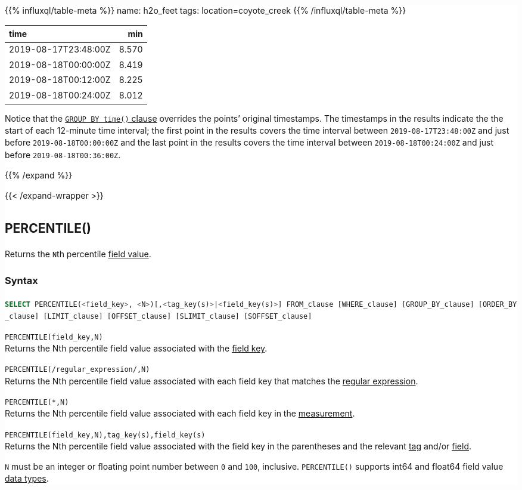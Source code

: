 {{% influxql/table-meta %}}
name: h2o_feet
tags: location=coyote_creek
{{% /influxql/table-meta %}}

| time                 |   min |
| :------------------- | ----: |
| 2019-08-17T23:48:00Z | 8.570 |
| 2019-08-18T00:00:00Z | 8.419 |
| 2019-08-18T00:12:00Z | 8.225 |
| 2019-08-18T00:24:00Z | 8.012 |

Notice that the [`GROUP BY time()` clause](/influxdb/v2/query-data/influxql/explore-data/group-by/#group-by-time-intervals) overrides the points’ original timestamps.
The timestamps in the results indicate the the start of each 12-minute time interval;
the first point in the results covers the time interval between `2019-08-17T23:48:00Z` and just before `2019-08-18T00:00:00Z` and the last point in the results covers the time interval between `2019-08-18T00:24:00Z` and just before `2019-08-18T00:36:00Z`.

{{% /expand %}}

{{< /expand-wrapper >}}

## PERCENTILE()

Returns the `N`th percentile [field value](/influxdb/v2/reference/glossary/#field-value).

### Syntax

```sql
SELECT PERCENTILE(<field_key>, <N>)[,<tag_key(s)>|<field_key(s)>] FROM_clause [WHERE_clause] [GROUP_BY_clause] [ORDER_BY_clause] [LIMIT_clause] [OFFSET_clause] [SLIMIT_clause] [SOFFSET_clause]
```

`PERCENTILE(field_key,N)`  
Returns the Nth percentile field value associated with the [field key](/influxdb/v2/reference/glossary/#field-key).

`PERCENTILE(/regular_expression/,N)`  
Returns the Nth percentile field value associated with each field key that matches the [regular expression](/influxdb/v2/query-data/influxql/explore-data/regular-expressions/).

`PERCENTILE(*,N)`  
Returns the Nth percentile field value associated with each field key in the [measurement](/influxdb/v2/reference/glossary/#measurement).

`PERCENTILE(field_key,N),tag_key(s),field_key(s)`  
Returns the Nth percentile field value associated with the field key in the parentheses and the relevant [tag](/influxdb/v2/reference/glossary/#tag) and/or [field](/influxdb/v2/reference/glossary/#field).

`N` must be an integer or floating point number between `0` and `100`, inclusive.
`PERCENTILE()` supports int64 and float64 field value [data types](/influxdb/v2/query-data/influxql/explore-data/select/#data-types).
